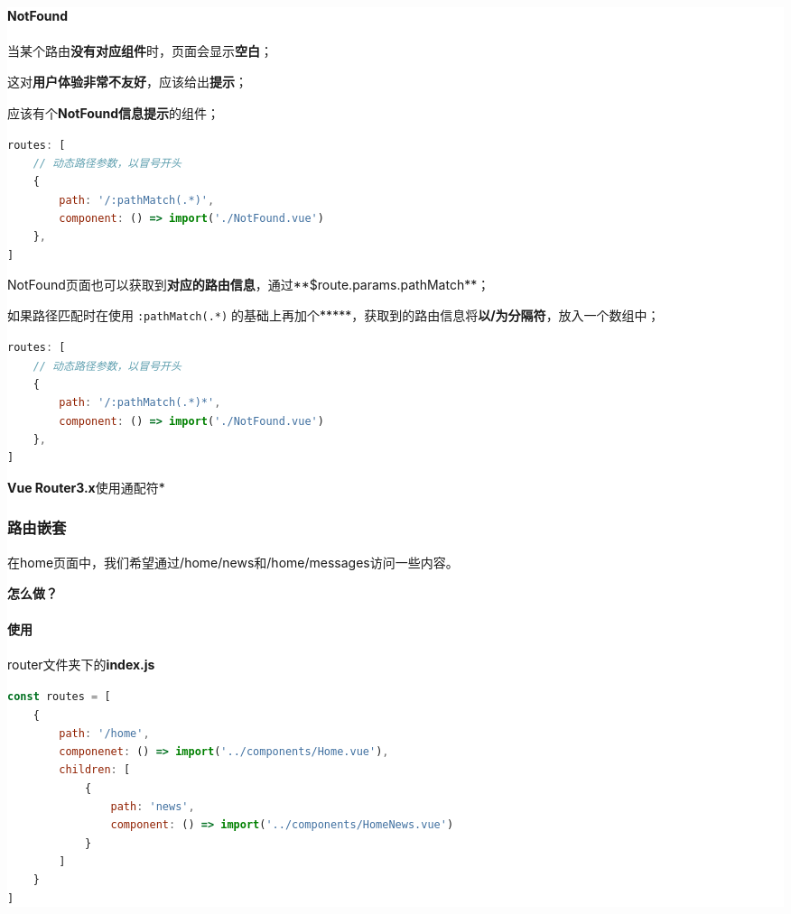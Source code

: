 

#### NotFound

当某个路由**没有对应组件**时，页面会显示**空白**；

这对**用户体验非常不友好**，应该给出**提示**；

应该有个**NotFound信息提示**的组件；

```js
routes: [
    // 动态路径参数，以冒号开头
    { 
        path: '/:pathMatch(.*)', 
        component: () => import('./NotFound.vue') 
    },
]
```

NotFound页面也可以获取到**对应的路由信息**，通过**$route.params.pathMatch**；

如果路径匹配时在使用 `:pathMatch(.*)` 的基础上再加个*****，获取到的路由信息将**以/为分隔符**，放入一个数组中；

```js
routes: [
    // 动态路径参数，以冒号开头
    { 
        path: '/:pathMatch(.*)*', 
        component: () => import('./NotFound.vue') 
    },
]
```

**Vue Router3.x**使用通配符*

### 路由嵌套

在home页面中，我们希望通过/home/news和/home/messages访问一些内容。

**怎么做？**

#### 使用

router文件夹下的**index.js**

```js
const routes = [
    {
    	path: '/home',
    	componenet: () => import('../components/Home.vue'),
    	children: [
    		{
    			path: 'news',
    			component: () => import('../components/HomeNews.vue')
			}
    	]
	}  
]
```
